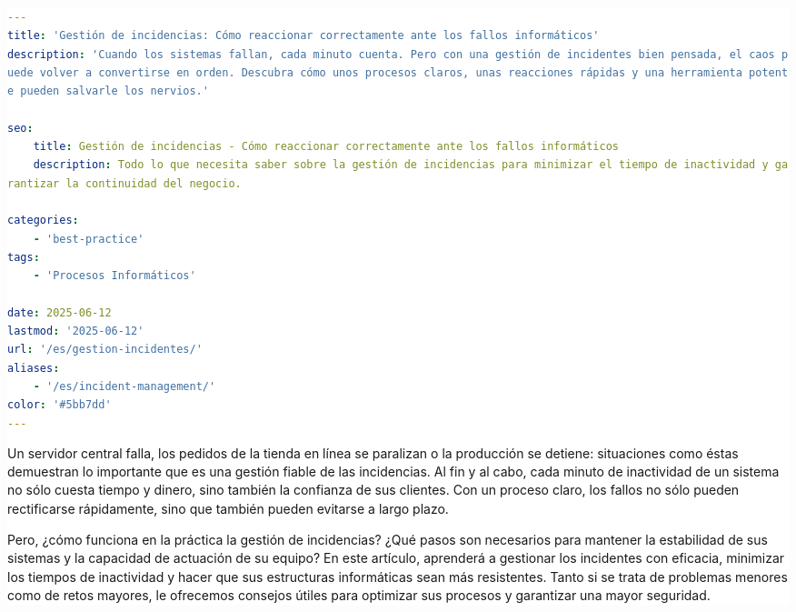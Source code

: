 ```yaml
---
title: 'Gestión de incidencias: Cómo reaccionar correctamente ante los fallos informáticos'
description: 'Cuando los sistemas fallan, cada minuto cuenta. Pero con una gestión de incidentes bien pensada, el caos puede volver a convertirse en orden. Descubra cómo unos procesos claros, unas reacciones rápidas y una herramienta potente pueden salvarle los nervios.'

seo:
    title: Gestión de incidencias - Cómo reaccionar correctamente ante los fallos informáticos
    description: Todo lo que necesita saber sobre la gestión de incidencias para minimizar el tiempo de inactividad y garantizar la continuidad del negocio.

categories:
    - 'best-practice'
tags:
    - 'Procesos Informáticos'

date: 2025-06-12
lastmod: '2025-06-12'
url: '/es/gestion-incidentes/'
aliases:
    - '/es/incident-management/'
color: '#5bb7dd'
---
```


Un servidor central falla, los pedidos de la tienda en línea se paralizan o la producción se detiene: situaciones como éstas demuestran lo importante que es una gestión fiable de las incidencias. Al fin y al cabo, cada minuto de inactividad de un sistema no sólo cuesta tiempo y dinero, sino también la confianza de sus clientes.
Con un proceso claro, los fallos no sólo pueden rectificarse rápidamente, sino que también pueden evitarse a largo plazo. 

Pero, ¿cómo funciona en la práctica la gestión de incidencias? ¿Qué pasos son necesarios para mantener la estabilidad de sus sistemas y la capacidad de actuación de su equipo? En este artículo, aprenderá a gestionar los incidentes con eficacia, minimizar los tiempos de inactividad y hacer que sus estructuras informáticas sean más resistentes. Tanto si se trata de problemas menores como de retos mayores, le ofrecemos consejos útiles para optimizar sus procesos y garantizar una mayor seguridad.
